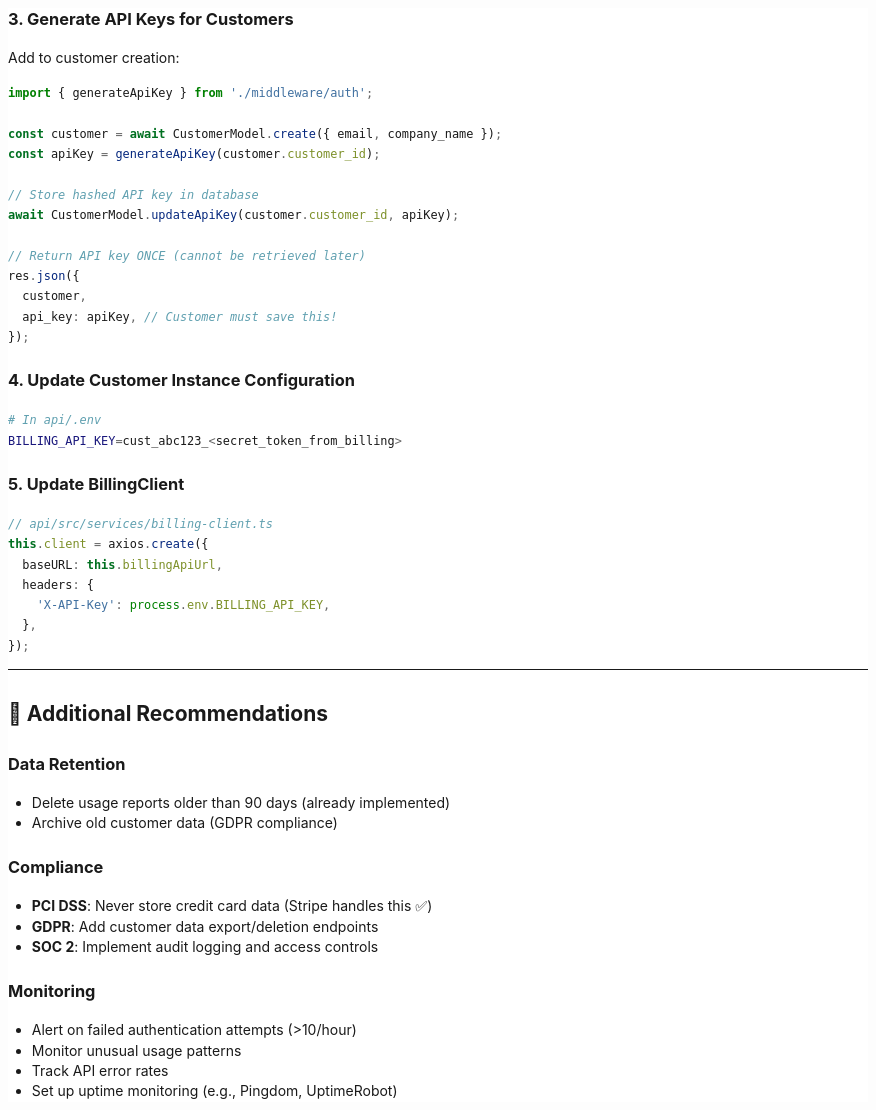 ### 3. Generate API Keys for Customers

Add to customer creation:
```typescript
import { generateApiKey } from './middleware/auth';

const customer = await CustomerModel.create({ email, company_name });
const apiKey = generateApiKey(customer.customer_id);

// Store hashed API key in database
await CustomerModel.updateApiKey(customer.customer_id, apiKey);

// Return API key ONCE (cannot be retrieved later)
res.json({
  customer,
  api_key: apiKey, // Customer must save this!
});
```

### 4. Update Customer Instance Configuration

```bash
# In api/.env
BILLING_API_KEY=cust_abc123_<secret_token_from_billing>
```

### 5. Update BillingClient

```typescript
// api/src/services/billing-client.ts
this.client = axios.create({
  baseURL: this.billingApiUrl,
  headers: {
    'X-API-Key': process.env.BILLING_API_KEY,
  },
});
```

---

## 🔐 Additional Recommendations

### Data Retention
- Delete usage reports older than 90 days (already implemented)
- Archive old customer data (GDPR compliance)

### Compliance
- **PCI DSS**: Never store credit card data (Stripe handles this ✅)
- **GDPR**: Add customer data export/deletion endpoints
- **SOC 2**: Implement audit logging and access controls

### Monitoring
- Alert on failed authentication attempts (>10/hour)
- Monitor unusual usage patterns
- Track API error rates
- Set up uptime monitoring (e.g., Pingdom, UptimeRobot)
